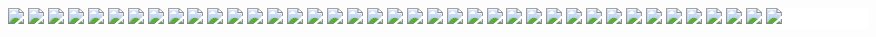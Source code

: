![](/mnt/c/Users/proto/Development/extract_data_from_video/Temp/data/frame24730.jpg)
![](/mnt/c/Users/proto/Development/extract_data_from_video/Temp/data/frame24731.jpg)
![](/mnt/c/Users/proto/Development/extract_data_from_video/Temp/data/frame24732.jpg)
![](/mnt/c/Users/proto/Development/extract_data_from_video/Temp/data/frame24734.jpg)
![](/mnt/c/Users/proto/Development/extract_data_from_video/Temp/data/frame24735.jpg)
![](/mnt/c/Users/proto/Development/extract_data_from_video/Temp/data/frame24736.jpg)
![](/mnt/c/Users/proto/Development/extract_data_from_video/Temp/data/frame24737.jpg)
![](/mnt/c/Users/proto/Development/extract_data_from_video/Temp/data/frame25151.jpg)
![](/mnt/c/Users/proto/Development/extract_data_from_video/Temp/data/frame25153.jpg)
![](/mnt/c/Users/proto/Development/extract_data_from_video/Temp/data/frame25154.jpg)
![](/mnt/c/Users/proto/Development/extract_data_from_video/Temp/data/frame25155.jpg)
![](/mnt/c/Users/proto/Development/extract_data_from_video/Temp/data/frame25156.jpg)
![](/mnt/c/Users/proto/Development/extract_data_from_video/Temp/data/frame25157.jpg)
![](/mnt/c/Users/proto/Development/extract_data_from_video/Temp/data/frame25158.jpg)
![](/mnt/c/Users/proto/Development/extract_data_from_video/Temp/data/frame25159.jpg)
![](/mnt/c/Users/proto/Development/extract_data_from_video/Temp/data/frame25161.jpg)
![](/mnt/c/Users/proto/Development/extract_data_from_video/Temp/data/frame25162.jpg)
![](/mnt/c/Users/proto/Development/extract_data_from_video/Temp/data/frame25163.jpg)
![](/mnt/c/Users/proto/Development/extract_data_from_video/Temp/data/frame25165.jpg)
![](/mnt/c/Users/proto/Development/extract_data_from_video/Temp/data/frame25356.jpg)
![](/mnt/c/Users/proto/Development/extract_data_from_video/Temp/data/frame25358.jpg)
![](/mnt/c/Users/proto/Development/extract_data_from_video/Temp/data/frame25360.jpg)
![](/mnt/c/Users/proto/Development/extract_data_from_video/Temp/data/frame25361.jpg)
![](/mnt/c/Users/proto/Development/extract_data_from_video/Temp/data/frame25362.jpg)
![](/mnt/c/Users/proto/Development/extract_data_from_video/Temp/data/frame25363.jpg)
![](/mnt/c/Users/proto/Development/extract_data_from_video/Temp/data/frame25364.jpg)
![](/mnt/c/Users/proto/Development/extract_data_from_video/Temp/data/frame25365.jpg)
![](/mnt/c/Users/proto/Development/extract_data_from_video/Temp/data/frame25366.jpg)
![](/mnt/c/Users/proto/Development/extract_data_from_video/Temp/data/frame25367.jpg)
![](/mnt/c/Users/proto/Development/extract_data_from_video/Temp/data/frame25368.jpg)
![](/mnt/c/Users/proto/Development/extract_data_from_video/Temp/data/frame25370.jpg)
![](/mnt/c/Users/proto/Development/extract_data_from_video/Temp/data/frame25371.jpg)
![](/mnt/c/Users/proto/Development/extract_data_from_video/Temp/data/frame25372.jpg)
![](/mnt/c/Users/proto/Development/extract_data_from_video/Temp/data/frame25609.jpg)
![](/mnt/c/Users/proto/Development/extract_data_from_video/Temp/data/frame25610.jpg)
![](/mnt/c/Users/proto/Development/extract_data_from_video/Temp/data/frame25611.jpg)
![](/mnt/c/Users/proto/Development/extract_data_from_video/Temp/data/frame25612.jpg)
![](/mnt/c/Users/proto/Development/extract_data_from_video/Temp/data/frame25613.jpg)
![](/mnt/c/Users/proto/Development/extract_data_from_video/Temp/data/frame25614.jpg)